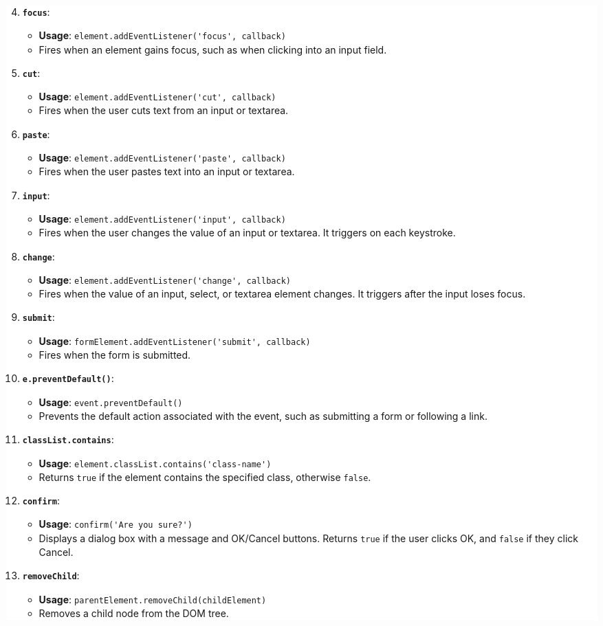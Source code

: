 4. **`focus`**:
   - **Usage**: `element.addEventListener('focus', callback)`
   - Fires when an element gains focus, such as when clicking into an input field.

5. **`cut`**:
   - **Usage**: `element.addEventListener('cut', callback)`
   - Fires when the user cuts text from an input or textarea.

6. **`paste`**:
   - **Usage**: `element.addEventListener('paste', callback)`
   - Fires when the user pastes text into an input or textarea.

7. **`input`**:
   - **Usage**: `element.addEventListener('input', callback)`
   - Fires when the user changes the value of an input or textarea. It triggers on each keystroke.

8. **`change`**:
   - **Usage**: `element.addEventListener('change', callback)`
   - Fires when the value of an input, select, or textarea element changes. It triggers after the input loses focus.

9. **`submit`**:
   - **Usage**: `formElement.addEventListener('submit', callback)`
   - Fires when the form is submitted.

10. **`e.preventDefault()`**:
    - **Usage**: `event.preventDefault()`
    - Prevents the default action associated with the event, such as submitting a form or following a link.

11. **`classList.contains`**:
    - **Usage**: `element.classList.contains('class-name')`
    - Returns `true` if the element contains the specified class, otherwise `false`.

12. **`confirm`**:
    - **Usage**: `confirm('Are you sure?')`
    - Displays a dialog box with a message and OK/Cancel buttons. Returns `true` if the user clicks OK, and `false` if they click Cancel.

13. **`removeChild`**:
    - **Usage**: `parentElement.removeChild(childElement)`
    - Removes a child node from the DOM tree.

